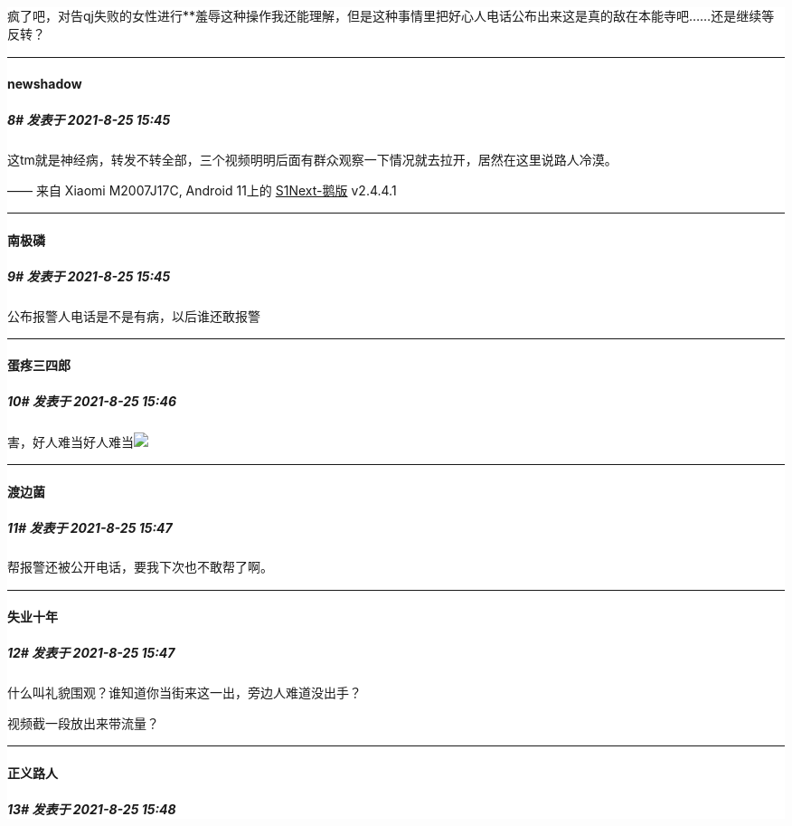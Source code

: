 
疯了吧，对告qj失败的女性进行**羞辱这种操作我还能理解，但是这种事情里把好心人电话公布出来这是真的敌在本能寺吧……还是继续等反转？


*****

####  newshadow  
##### 8#       发表于 2021-8-25 15:45


这tm就是神经病，转发不转全部，三个视频明明后面有群众观察一下情况就去拉开，居然在这里说路人冷漠。

—— 来自 Xiaomi M2007J17C, Android 11上的 [S1Next-鹅版](https://github.com/ykrank/S1-Next/releases) v2.4.4.1


*****

####  南极磷  
##### 9#       发表于 2021-8-25 15:45


公布报警人电话是不是有病，以后谁还敢报警


*****

####  蛋疼三四郎  
##### 10#       发表于 2021-8-25 15:46


害，好人难当好人难当<img src="https://static.saraba1st.com/image/smiley/carton2017/191.png" referrerpolicy="no-referrer">


*****

####  渡边菌  
##### 11#       发表于 2021-8-25 15:47


帮报警还被公开电话，要我下次也不敢帮了啊。


*****

####  失业十年  
##### 12#       发表于 2021-8-25 15:47


什么叫礼貌围观？谁知道你当街来这一出，旁边人难道没出手？

视频截一段放出来带流量？


*****

####  正义路人  
##### 13#       发表于 2021-8-25 15:48
